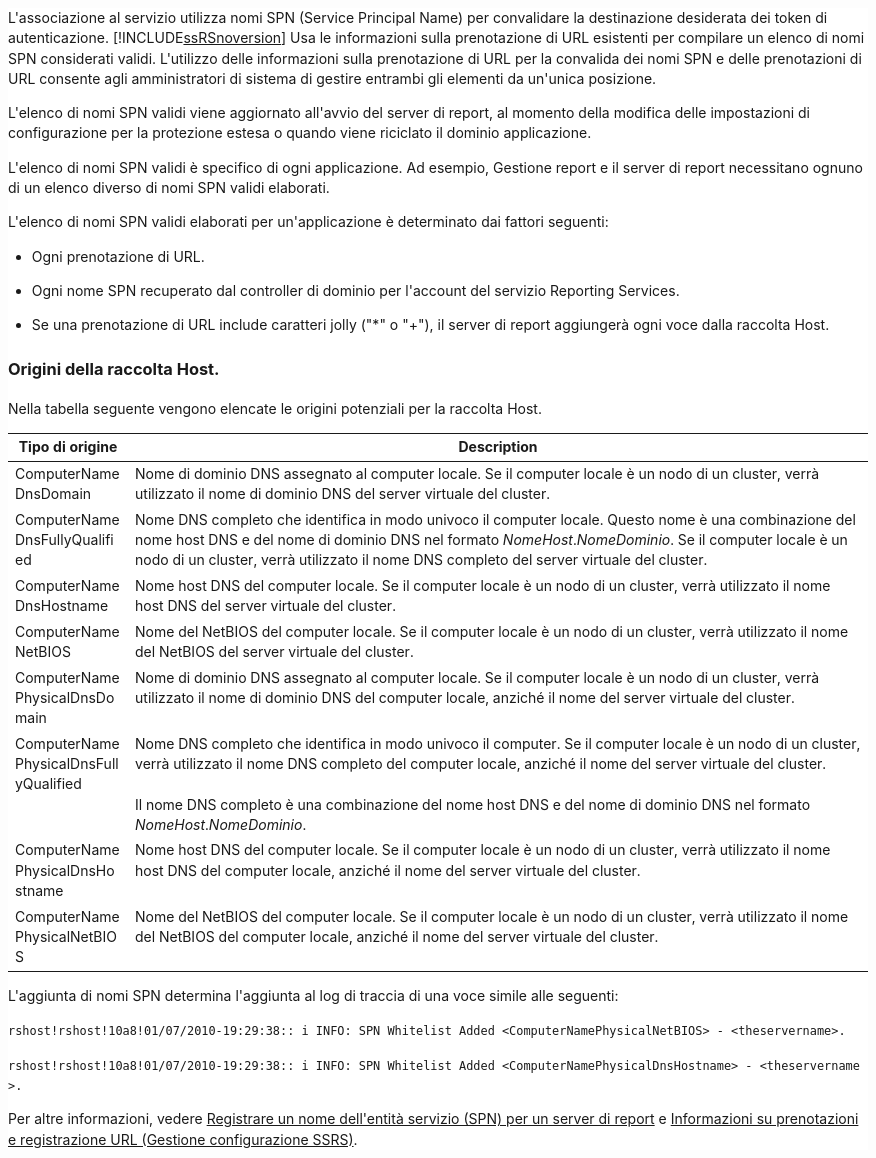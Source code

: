  L'associazione al servizio utilizza nomi SPN (Service Principal Name) per convalidare la destinazione desiderata dei token di autenticazione. [!INCLUDE[ssRSnoversion](../../../includes/ssrsnoversion-md.md)] Usa le informazioni sulla prenotazione di URL esistenti per compilare un elenco di nomi SPN considerati validi. L'utilizzo delle informazioni sulla prenotazione di URL per la convalida dei nomi SPN e delle prenotazioni di URL consente agli amministratori di sistema di gestire entrambi gli elementi da un'unica posizione.  
  
 L'elenco di nomi SPN validi viene aggiornato all'avvio del server di report, al momento della modifica delle impostazioni di configurazione per la protezione estesa o quando viene riciclato il dominio applicazione.  
  
 L'elenco di nomi SPN validi è specifico di ogni applicazione. Ad esempio, Gestione report e il server di report necessitano ognuno di un elenco diverso di nomi SPN validi elaborati.  
  
 L'elenco di nomi SPN validi elaborati per un'applicazione è determinato dai fattori seguenti:  
  
-   Ogni prenotazione di URL.  
  
-   Ogni nome SPN recuperato dal controller di dominio per l'account del servizio Reporting Services.  
  
-   Se una prenotazione di URL include caratteri jolly ("*" o "+"), il server di report aggiungerà ogni voce dalla raccolta Host.  
  
### <a name="hosts-collection-sources"></a>Origini della raccolta Host.  
 Nella tabella seguente vengono elencate le origini potenziali per la raccolta Host.  
  
|Tipo di origine|Description|  
|--------------------|-----------------|  
|ComputerNameDnsDomain|Nome di dominio DNS assegnato al computer locale. Se il computer locale è un nodo di un cluster, verrà utilizzato il nome di dominio DNS del server virtuale del cluster.|  
|ComputerNameDnsFullyQualified|Nome DNS completo che identifica in modo univoco il computer locale. Questo nome è una combinazione del nome host DNS e del nome di dominio DNS nel formato *NomeHost*.*NomeDominio*. Se il computer locale è un nodo di un cluster, verrà utilizzato il nome DNS completo del server virtuale del cluster.|  
|ComputerNameDnsHostname|Nome host DNS del computer locale. Se il computer locale è un nodo di un cluster, verrà utilizzato il nome host DNS del server virtuale del cluster.|  
|ComputerNameNetBIOS|Nome del NetBIOS del computer locale. Se il computer locale è un nodo di un cluster, verrà utilizzato il nome del NetBIOS del server virtuale del cluster.|  
|ComputerNamePhysicalDnsDomain|Nome di dominio DNS assegnato al computer locale. Se il computer locale è un nodo di un cluster, verrà utilizzato il nome di dominio DNS del computer locale, anziché il nome del server virtuale del cluster.|  
|ComputerNamePhysicalDnsFullyQualified|Nome DNS completo che identifica in modo univoco il computer. Se il computer locale è un nodo di un cluster, verrà utilizzato il nome DNS completo del computer locale, anziché il nome del server virtuale del cluster.<br /><br /> Il nome DNS completo è una combinazione del nome host DNS e del nome di dominio DNS nel formato *NomeHost*.*NomeDominio*.|  
|ComputerNamePhysicalDnsHostname|Nome host DNS del computer locale. Se il computer locale è un nodo di un cluster, verrà utilizzato il nome host DNS del computer locale, anziché il nome del server virtuale del cluster.|  
|ComputerNamePhysicalNetBIOS|Nome del NetBIOS del computer locale. Se il computer locale è un nodo di un cluster, verrà utilizzato il nome del NetBIOS del computer locale, anziché il nome del server virtuale del cluster.|  
  
 L'aggiunta di nomi SPN determina l'aggiunta al log di traccia di una voce simile alle seguenti:  
  
 `rshost!rshost!10a8!01/07/2010-19:29:38:: i INFO: SPN Whitelist Added <ComputerNamePhysicalNetBIOS> - <theservername>.`  
  
 `rshost!rshost!10a8!01/07/2010-19:29:38:: i INFO: SPN Whitelist Added <ComputerNamePhysicalDnsHostname> - <theservername>.`  
  
 Per altre informazioni, vedere [Registrare un nome dell'entità servizio &#40;SPN&#41; per un server di report](../report-server/register-a-service-principal-name-spn-for-a-report-server.md) e [Informazioni su prenotazioni e registrazione URL &#40;Gestione configurazione SSRS&#41;](../install-windows/about-url-reservations-and-registration-ssrs-configuration-manager.md).  
  